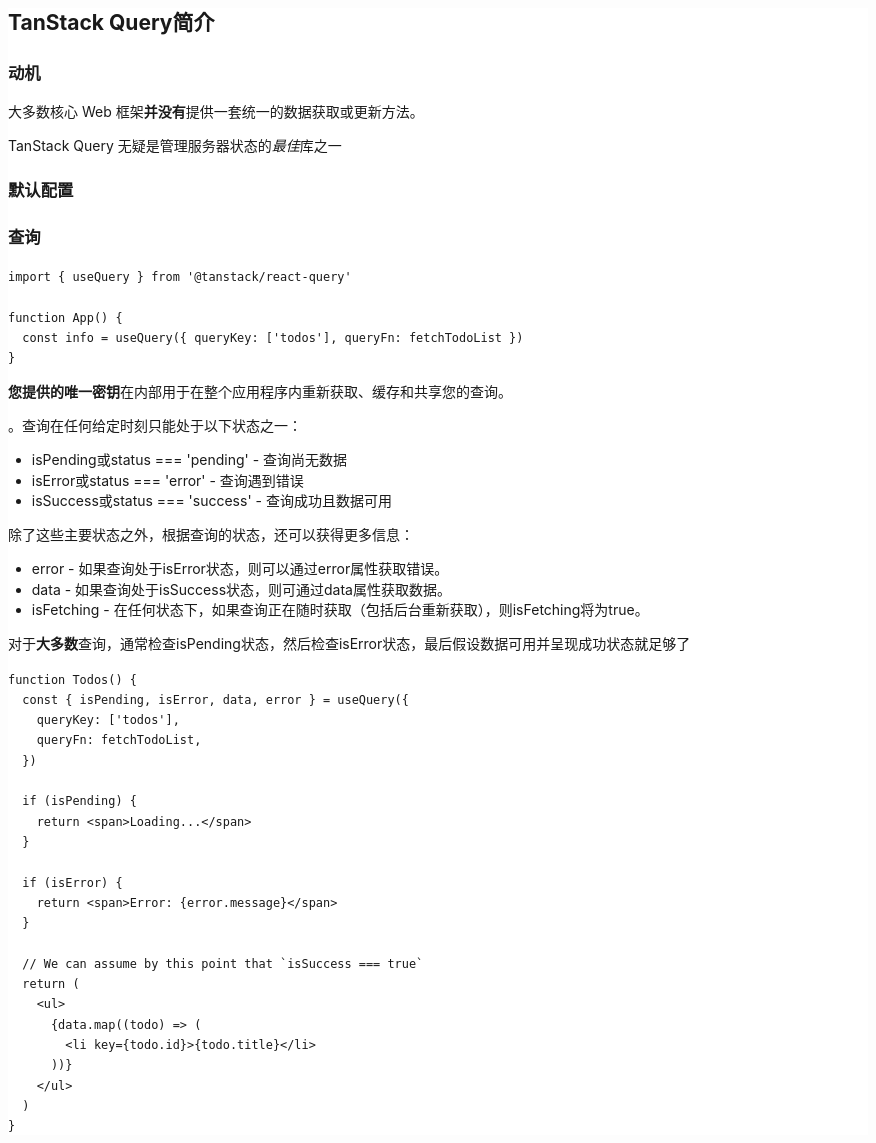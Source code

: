 ## TanStack Query简介

### 动机

大多数核心 Web 框架**并没有**提供一套统一的数据获取或更新方法。

TanStack Query 无疑是管理服务器状态的*最佳*库之一



### 默认配置

### **查询**

``` tsx
import { useQuery } from '@tanstack/react-query'

function App() {
  const info = useQuery({ queryKey: ['todos'], queryFn: fetchTodoList })
}
```

**您提供的唯一密钥**在内部用于在整个应用程序内重新获取、缓存和共享您的查询。

。查询在任何给定时刻只能处于以下状态之一：

- isPending或status === 'pending' - 查询尚无数据
- isError或status === 'error' - 查询遇到错误
- isSuccess或status === 'success' - 查询成功且数据可用

除了这些主要状态之外，根据查询的状态，还可以获得更多信息：

- error - 如果查询处于isError状态，则可以通过error属性获取错误。
- data - 如果查询处于isSuccess状态，则可通过data属性获取数据。
- isFetching - 在任何状态下，如果查询正在随时获取（包括后台重新获取），则isFetching将为true。

对于**大多数**查询，通常检查isPending状态，然后检查isError状态，最后假设数据可用并呈现成功状态就足够了

``` tsx
function Todos() {
  const { isPending, isError, data, error } = useQuery({
    queryKey: ['todos'],
    queryFn: fetchTodoList,
  })

  if (isPending) {
    return <span>Loading...</span>
  }

  if (isError) {
    return <span>Error: {error.message}</span>
  }

  // We can assume by this point that `isSuccess === true`
  return (
    <ul>
      {data.map((todo) => (
        <li key={todo.id}>{todo.title}</li>
      ))}
    </ul>
  )
}
```

